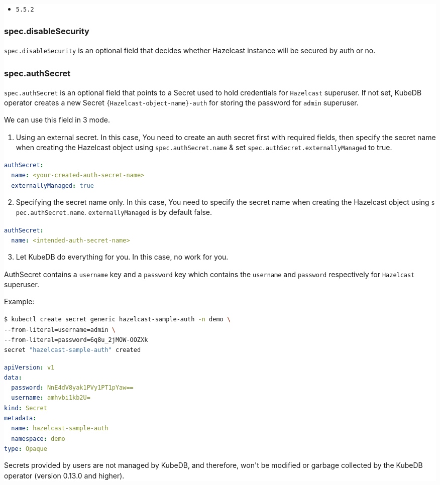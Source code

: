 -  `5.5.2`

### spec.disableSecurity

`spec.disableSecurity` is an optional field that decides whether Hazelcast instance will be secured by auth or no.

### spec.authSecret

`spec.authSecret` is an optional field that points to a Secret used to hold credentials for `Hazelcast` superuser. If not set, KubeDB operator creates a new Secret `{Hazelcast-object-name}-auth` for storing the password for `admin` superuser.

We can use this field in 3 mode.

1. Using an external secret. In this case, You need to create an auth secret first with required fields, then specify the secret name when creating the Hazelcast object using `spec.authSecret.name` & set `spec.authSecret.externallyManaged` to true.
```yaml
authSecret:
  name: <your-created-auth-secret-name>
  externallyManaged: true
```
2. Specifying the secret name only. In this case, You need to specify the secret name when creating the Hazelcast object using `spec.authSecret.name`. `externallyManaged` is by default false.
```yaml
authSecret:
  name: <intended-auth-secret-name>
```

3. Let KubeDB do everything for you. In this case, no work for you.

AuthSecret contains a `username` key and a `password` key which contains the `username` and `password` respectively for `Hazelcast` superuser.

Example:

```bash
$ kubectl create secret generic hazelcast-sample-auth -n demo \
--from-literal=username=admin \
--from-literal=password=6q8u_2jMOW-OOZXk
secret "hazelcast-sample-auth" created
```

```yaml
apiVersion: v1
data:
  password: NnE4dV8yak1PVy1PT1pYaw==
  username: amhvbi1kb2U=
kind: Secret
metadata:
  name: hazelcast-sample-auth
  namespace: demo
type: Opaque
```

Secrets provided by users are not managed by KubeDB, and therefore, won't be modified or garbage collected by the KubeDB operator (version 0.13.0 and higher).
